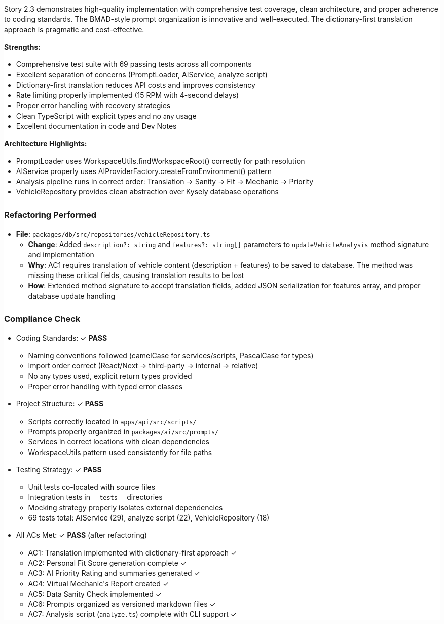 Story 2.3 demonstrates high-quality implementation with comprehensive test coverage, clean architecture, and proper adherence to coding standards. The BMAD-style prompt organization is innovative and well-executed. The dictionary-first translation approach is pragmatic and cost-effective.

**Strengths:**
- Comprehensive test suite with 69 passing tests across all components
- Excellent separation of concerns (PromptLoader, AIService, analyze script)
- Dictionary-first translation reduces API costs and improves consistency
- Rate limiting properly implemented (15 RPM with 4-second delays)
- Proper error handling with recovery strategies
- Clean TypeScript with explicit types and no `any` usage
- Excellent documentation in code and Dev Notes

**Architecture Highlights:**
- PromptLoader uses WorkspaceUtils.findWorkspaceRoot() correctly for path resolution
- AIService properly uses AIProviderFactory.createFromEnvironment() pattern
- Analysis pipeline runs in correct order: Translation → Sanity → Fit → Mechanic → Priority
- VehicleRepository provides clean abstraction over Kysely database operations

### Refactoring Performed

- **File**: `packages/db/src/repositories/vehicleRepository.ts`
  - **Change**: Added `description?: string` and `features?: string[]` parameters to `updateVehicleAnalysis` method signature and implementation
  - **Why**: AC1 requires translation of vehicle content (description + features) to be saved to database. The method was missing these critical fields, causing translation results to be lost
  - **How**: Extended method signature to accept translation fields, added JSON serialization for features array, and proper database update handling

### Compliance Check

- Coding Standards: ✓ **PASS**
  - Naming conventions followed (camelCase for services/scripts, PascalCase for types)
  - Import order correct (React/Next → third-party → internal → relative)
  - No `any` types used, explicit return types provided
  - Proper error handling with typed error classes

- Project Structure: ✓ **PASS**
  - Scripts correctly located in `apps/api/src/scripts/`
  - Prompts properly organized in `packages/ai/src/prompts/`
  - Services in correct locations with clean dependencies
  - WorkspaceUtils pattern used consistently for file paths

- Testing Strategy: ✓ **PASS**
  - Unit tests co-located with source files
  - Integration tests in `__tests__` directories
  - Mocking strategy properly isolates external dependencies
  - 69 tests total: AIService (29), analyze script (22), VehicleRepository (18)

- All ACs Met: ✓ **PASS** (after refactoring)
  - AC1: Translation implemented with dictionary-first approach ✓
  - AC2: Personal Fit Score generation complete ✓
  - AC3: AI Priority Rating and summaries generated ✓
  - AC4: Virtual Mechanic's Report created ✓
  - AC5: Data Sanity Check implemented ✓
  - AC6: Prompts organized as versioned markdown files ✓
  - AC7: Analysis script (`analyze.ts`) complete with CLI support ✓
